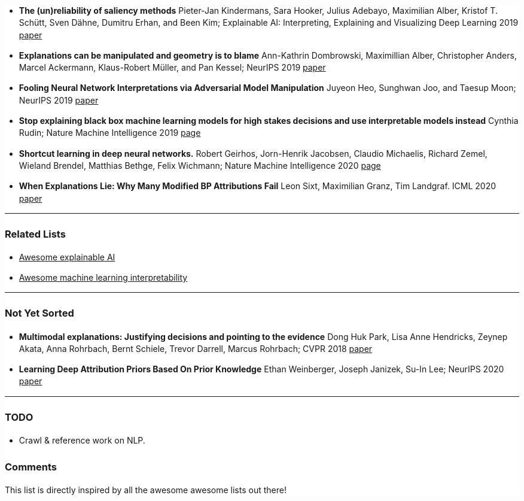 - **The (un)reliability of saliency methods**
  Pieter-Jan Kindermans, Sara Hooker, Julius Adebayo, Maximilian Alber, Kristof T. Schütt, Sven Dähne, Dumitru Erhan, and Been Kim; Explainable AI: Interpreting, Explaining and Visualizing Deep Learning 2019 [paper](http://interpretable-ml.org/nips2017workshop/papers/10.pdf)

- **Explanations can be manipulated and geometry is to blame**
  Ann-Kathrin Dombrowski, Maximillian Alber, Christopher Anders, Marcel Ackermann, Klaus-Robert Müller, and Pan Kessel; NeurIPS 2019 [paper](https://papers.nips.cc/paper/2019/file/bb836c01cdc9120a9c984c525e4b1a4a-Paper.pdf)

- **Fooling Neural Network Interpretations via Adversarial Model Manipulation**
  Juyeon Heo, Sunghwan Joo, and Taesup Moon; NeurIPS 2019 [paper](https://proceedings.neurips.cc/paper/2019/file/7fea637fd6d02b8f0adf6f7dc36aed93-Paper.pdf)

- **Stop explaining black box machine learning models for high stakes decisions and use interpretable models instead**
  Cynthia Rudin; Nature Machine Intelligence 2019 [page](https://www.nature.com/articles/s42256-019-0048-x)

- **Shortcut learning in deep neural networks.**
  Robert Geirhos, Jorn-Henrik Jacobsen, Claudio Michaelis, Richard Zemel, Wieland Brendel, Matthias Bethge, Felix Wichmann; Nature Machine Intelligence 2020 [page](https://www.nature.com/articles/s42256-020-00257-z)

- **When Explanations Lie: Why Many Modified BP Attributions Fail**
  Leon Sixt, Maximilian Granz, Tim Landgraf.  ICML 2020 [paper](http://proceedings.mlr.press/v119/sixt20a/sixt20a.pdf)

----


### Related Lists

- [Awesome explainable AI](https://github.com/wangyongjie-ntu/Awesome-explainable-AI)

- [Awesome machine learning interpretability](https://github.com/jphall663/awesome-machine-learning-interpretability)

----


### Not Yet Sorted

- **Multimodal explanations: Justifying decisions and pointing to the evidence**
  Dong Huk Park, Lisa Anne Hendricks, Zeynep Akata, Anna Rohrbach, Bernt Schiele, Trevor Darrell, Marcus Rohrbach; CVPR 2018 [paper](https://openaccess.thecvf.com/content_cvpr_2018/papers/Park_Multimodal_Explanations_Justifying_CVPR_2018_paper.pdf)

- **Learning Deep Attribution Priors Based On Prior Knowledge**
  Ethan Weinberger, Joseph Janizek, Su-In Lee; NeurIPS 2020 [paper](https://papers.nips.cc/paper/2020/file/a19883fca95d0e5ec7ee6c94c6c32028-Paper.pdf)

----


### TODO

- Crawl & reference work on NLP.



### Comments

This list is directly inspired by all the awesome awesome lists out there!
